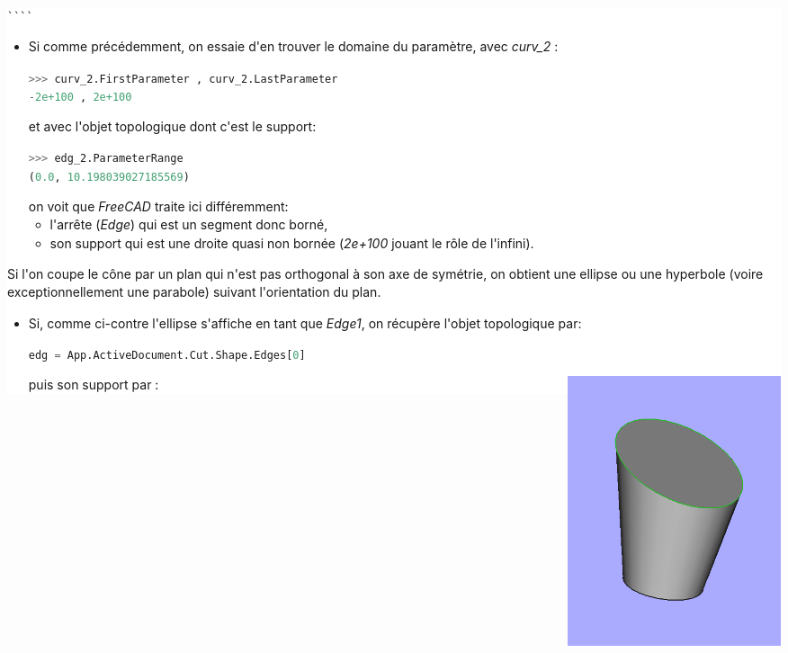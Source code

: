     ````
-   Si comme précédemment, on essaie d'en trouver le domaine du
    paramètre, avec *curv_2* :
    ```` python
    >>> curv_2.FirstParameter , curv_2.LastParameter
    -2e+100 , 2e+100
    ````
    et avec l'objet topologique dont c'est le support:
    ```` python
    >>> edg_2.ParameterRange
    (0.0, 10.198039027185569)
    ````
    on voit que *FreeCAD* traite ici différemment:
    -   l'arrête (*Edge*) qui est un segment donc borné,
    -   son support qui est une droite quasi non bornée 
        (*2e+100* jouant le rôle de l'infini).


Si l'on coupe le cône par un plan qui n'est pas
orthogonal à son axe de symétrie, on obtient une ellipse ou une
hyperbole (voire exceptionnellement une parabole) suivant l'orientation du plan.

- Si, comme ci-contre l'ellipse s'affiche en tant que *Edge1*, 
    on récupère l'objet topologique par:
    ```` python
    edg = App.ActiveDocument.Cut.Shape.Edges[0]
    ````
    puis son support par :
    <img src="img/D06_Img_Cone_03.png" alt="Cone"  height="300" align="right">
